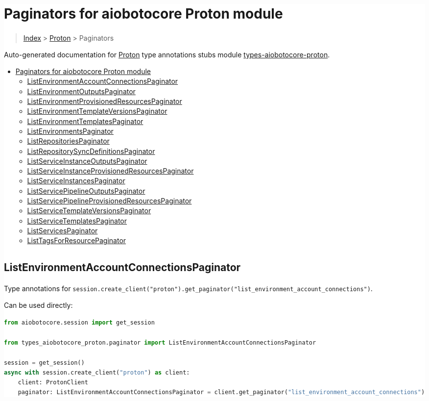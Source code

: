 <a id="paginators-for-aiobotocore-proton-module"></a>

# Paginators for aiobotocore Proton module

> [Index](..) > [Proton](.) > Paginators

Auto-generated documentation for
[Proton](https://boto3.amazonaws.com/v1/documentation/api/latest/reference/services/proton.html#Proton)
type annotations stubs module
[types-aiobotocore-proton](https://pypi.org/project/types-aiobotocore-proton/).

- [Paginators for aiobotocore Proton module](#paginators-for-aiobotocore-proton-module)
  - [ListEnvironmentAccountConnectionsPaginator](#listenvironmentaccountconnectionspaginator)
  - [ListEnvironmentOutputsPaginator](#listenvironmentoutputspaginator)
  - [ListEnvironmentProvisionedResourcesPaginator](#listenvironmentprovisionedresourcespaginator)
  - [ListEnvironmentTemplateVersionsPaginator](#listenvironmenttemplateversionspaginator)
  - [ListEnvironmentTemplatesPaginator](#listenvironmenttemplatespaginator)
  - [ListEnvironmentsPaginator](#listenvironmentspaginator)
  - [ListRepositoriesPaginator](#listrepositoriespaginator)
  - [ListRepositorySyncDefinitionsPaginator](#listrepositorysyncdefinitionspaginator)
  - [ListServiceInstanceOutputsPaginator](#listserviceinstanceoutputspaginator)
  - [ListServiceInstanceProvisionedResourcesPaginator](#listserviceinstanceprovisionedresourcespaginator)
  - [ListServiceInstancesPaginator](#listserviceinstancespaginator)
  - [ListServicePipelineOutputsPaginator](#listservicepipelineoutputspaginator)
  - [ListServicePipelineProvisionedResourcesPaginator](#listservicepipelineprovisionedresourcespaginator)
  - [ListServiceTemplateVersionsPaginator](#listservicetemplateversionspaginator)
  - [ListServiceTemplatesPaginator](#listservicetemplatespaginator)
  - [ListServicesPaginator](#listservicespaginator)
  - [ListTagsForResourcePaginator](#listtagsforresourcepaginator)

<a id="listenvironmentaccountconnectionspaginator"></a>

## ListEnvironmentAccountConnectionsPaginator

Type annotations for
`session.create_client("proton").get_paginator("list_environment_account_connections")`.

Can be used directly:

```python
from aiobotocore.session import get_session

from types_aiobotocore_proton.paginator import ListEnvironmentAccountConnectionsPaginator

session = get_session()
async with session.create_client("proton") as client:
    client: ProtonClient
    paginator: ListEnvironmentAccountConnectionsPaginator = client.get_paginator("list_environment_account_connections")
```

